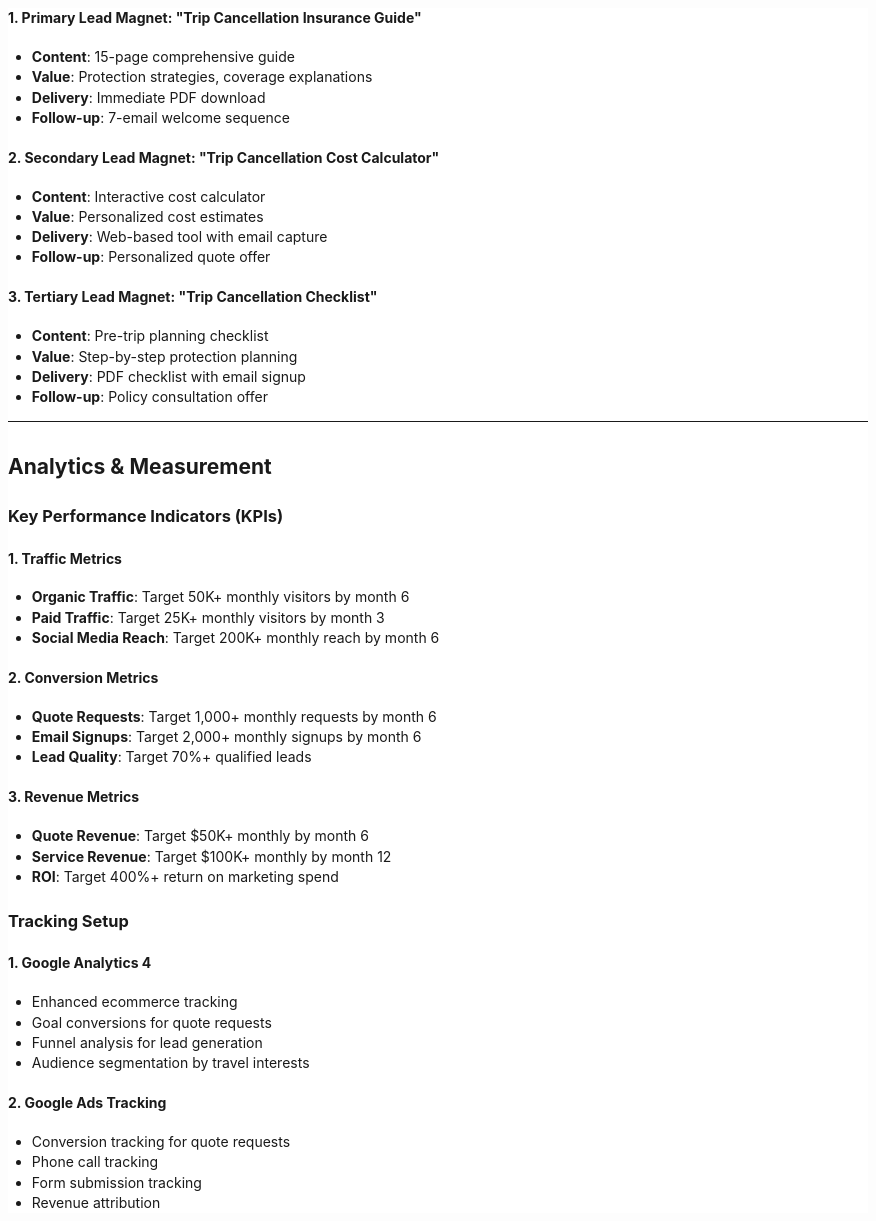 #### **1. Primary Lead Magnet: "Trip Cancellation Insurance Guide"**
- **Content**: 15-page comprehensive guide
- **Value**: Protection strategies, coverage explanations
- **Delivery**: Immediate PDF download
- **Follow-up**: 7-email welcome sequence

#### **2. Secondary Lead Magnet: "Trip Cancellation Cost Calculator"**
- **Content**: Interactive cost calculator
- **Value**: Personalized cost estimates
- **Delivery**: Web-based tool with email capture
- **Follow-up**: Personalized quote offer

#### **3. Tertiary Lead Magnet: "Trip Cancellation Checklist"**
- **Content**: Pre-trip planning checklist
- **Value**: Step-by-step protection planning
- **Delivery**: PDF checklist with email signup
- **Follow-up**: Policy consultation offer

---

## Analytics & Measurement

### **Key Performance Indicators (KPIs)**

#### **1. Traffic Metrics**
- **Organic Traffic**: Target 50K+ monthly visitors by month 6
- **Paid Traffic**: Target 25K+ monthly visitors by month 3
- **Social Media Reach**: Target 200K+ monthly reach by month 6

#### **2. Conversion Metrics**
- **Quote Requests**: Target 1,000+ monthly requests by month 6
- **Email Signups**: Target 2,000+ monthly signups by month 6
- **Lead Quality**: Target 70%+ qualified leads

#### **3. Revenue Metrics**
- **Quote Revenue**: Target $50K+ monthly by month 6
- **Service Revenue**: Target $100K+ monthly by month 12
- **ROI**: Target 400%+ return on marketing spend

### **Tracking Setup**

#### **1. Google Analytics 4**
- Enhanced ecommerce tracking
- Goal conversions for quote requests
- Funnel analysis for lead generation
- Audience segmentation by travel interests

#### **2. Google Ads Tracking**
- Conversion tracking for quote requests
- Phone call tracking
- Form submission tracking
- Revenue attribution
